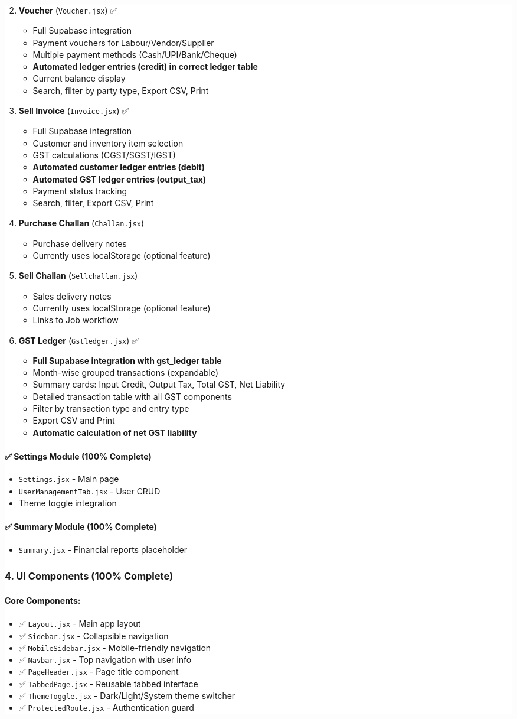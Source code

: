 2. **Voucher** (`Voucher.jsx`) ✅
   - Full Supabase integration
   - Payment vouchers for Labour/Vendor/Supplier
   - Multiple payment methods (Cash/UPI/Bank/Cheque)
   - **Automated ledger entries (credit) in correct ledger table**
   - Current balance display
   - Search, filter by party type, Export CSV, Print

3. **Sell Invoice** (`Invoice.jsx`) ✅
   - Full Supabase integration
   - Customer and inventory item selection
   - GST calculations (CGST/SGST/IGST)
   - **Automated customer ledger entries (debit)**
   - **Automated GST ledger entries (output_tax)**
   - Payment status tracking
   - Search, filter, Export CSV, Print

4. **Purchase Challan** (`Challan.jsx`)
   - Purchase delivery notes
   - Currently uses localStorage (optional feature)

5. **Sell Challan** (`Sellchallan.jsx`)
   - Sales delivery notes
   - Currently uses localStorage (optional feature)
   - Links to Job workflow

6. **GST Ledger** (`Gstledger.jsx`) ✅
   - **Full Supabase integration with gst_ledger table**
   - Month-wise grouped transactions (expandable)
   - Summary cards: Input Credit, Output Tax, Total GST, Net Liability
   - Detailed transaction table with all GST components
   - Filter by transaction type and entry type
   - Export CSV and Print
   - **Automatic calculation of net GST liability**

#### ✅ Settings Module (100% Complete)
- `Settings.jsx` - Main page
- `UserManagementTab.jsx` - User CRUD
- Theme toggle integration

#### ✅ Summary Module (100% Complete)
- `Summary.jsx` - Financial reports placeholder

### 4. UI Components (100% Complete)

#### Core Components:
- ✅ `Layout.jsx` - Main app layout
- ✅ `Sidebar.jsx` - Collapsible navigation
- ✅ `MobileSidebar.jsx` - Mobile-friendly navigation
- ✅ `Navbar.jsx` - Top navigation with user info
- ✅ `PageHeader.jsx` - Page title component
- ✅ `TabbedPage.jsx` - Reusable tabbed interface
- ✅ `ThemeToggle.jsx` - Dark/Light/System theme switcher
- ✅ `ProtectedRoute.jsx` - Authentication guard
